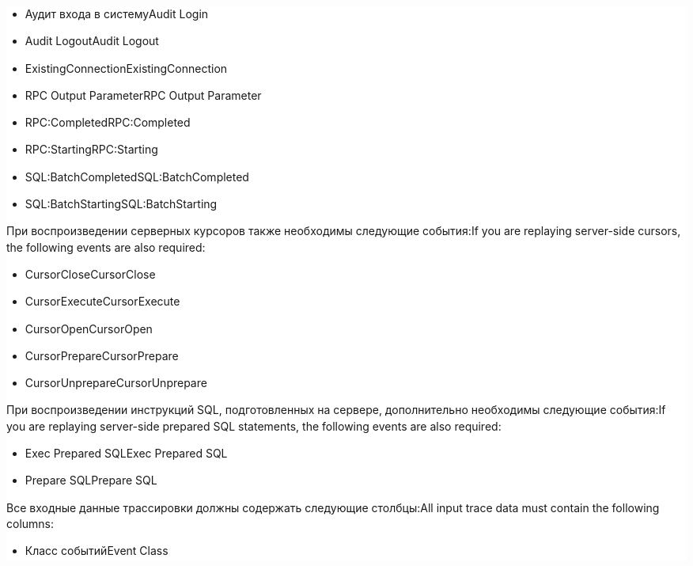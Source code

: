 -   <span data-ttu-id="49cae-118">Аудит входа в систему</span><span class="sxs-lookup"><span data-stu-id="49cae-118">Audit Login</span></span>  
  
-   <span data-ttu-id="49cae-119">Audit Logout</span><span class="sxs-lookup"><span data-stu-id="49cae-119">Audit Logout</span></span>  
  
-   <span data-ttu-id="49cae-120">ExistingConnection</span><span class="sxs-lookup"><span data-stu-id="49cae-120">ExistingConnection</span></span>  
  
-   <span data-ttu-id="49cae-121">RPC Output Parameter</span><span class="sxs-lookup"><span data-stu-id="49cae-121">RPC Output Parameter</span></span>  
  
-   <span data-ttu-id="49cae-122">RPC:Completed</span><span class="sxs-lookup"><span data-stu-id="49cae-122">RPC:Completed</span></span>  
  
-   <span data-ttu-id="49cae-123">RPC:Starting</span><span class="sxs-lookup"><span data-stu-id="49cae-123">RPC:Starting</span></span>  
  
-   <span data-ttu-id="49cae-124">SQL:BatchCompleted</span><span class="sxs-lookup"><span data-stu-id="49cae-124">SQL:BatchCompleted</span></span>  
  
-   <span data-ttu-id="49cae-125">SQL:BatchStarting</span><span class="sxs-lookup"><span data-stu-id="49cae-125">SQL:BatchStarting</span></span>  
  
 <span data-ttu-id="49cae-126">При воспроизведении серверных курсоров также необходимы следующие события:</span><span class="sxs-lookup"><span data-stu-id="49cae-126">If you are replaying server-side cursors, the following events are also required:</span></span>  
  
-   <span data-ttu-id="49cae-127">CursorClose</span><span class="sxs-lookup"><span data-stu-id="49cae-127">CursorClose</span></span>  
  
-   <span data-ttu-id="49cae-128">CursorExecute</span><span class="sxs-lookup"><span data-stu-id="49cae-128">CursorExecute</span></span>  
  
-   <span data-ttu-id="49cae-129">CursorOpen</span><span class="sxs-lookup"><span data-stu-id="49cae-129">CursorOpen</span></span>  
  
-   <span data-ttu-id="49cae-130">CursorPrepare</span><span class="sxs-lookup"><span data-stu-id="49cae-130">CursorPrepare</span></span>  
  
-   <span data-ttu-id="49cae-131">CursorUnprepare</span><span class="sxs-lookup"><span data-stu-id="49cae-131">CursorUnprepare</span></span>  
  
 <span data-ttu-id="49cae-132">При воспроизведении инструкций SQL, подготовленных на сервере, дополнительно необходимы следующие события:</span><span class="sxs-lookup"><span data-stu-id="49cae-132">If you are replaying server-side prepared SQL statements, the following events are also required:</span></span>  
  
-   <span data-ttu-id="49cae-133">Exec Prepared SQL</span><span class="sxs-lookup"><span data-stu-id="49cae-133">Exec Prepared SQL</span></span>  
  
-   <span data-ttu-id="49cae-134">Prepare SQL</span><span class="sxs-lookup"><span data-stu-id="49cae-134">Prepare SQL</span></span>  
  
 <span data-ttu-id="49cae-135">Все входные данные трассировки должны содержать следующие столбцы:</span><span class="sxs-lookup"><span data-stu-id="49cae-135">All input trace data must contain the following columns:</span></span>  
  
-   <span data-ttu-id="49cae-136">Класс событий</span><span class="sxs-lookup"><span data-stu-id="49cae-136">Event Class</span></span>  
  